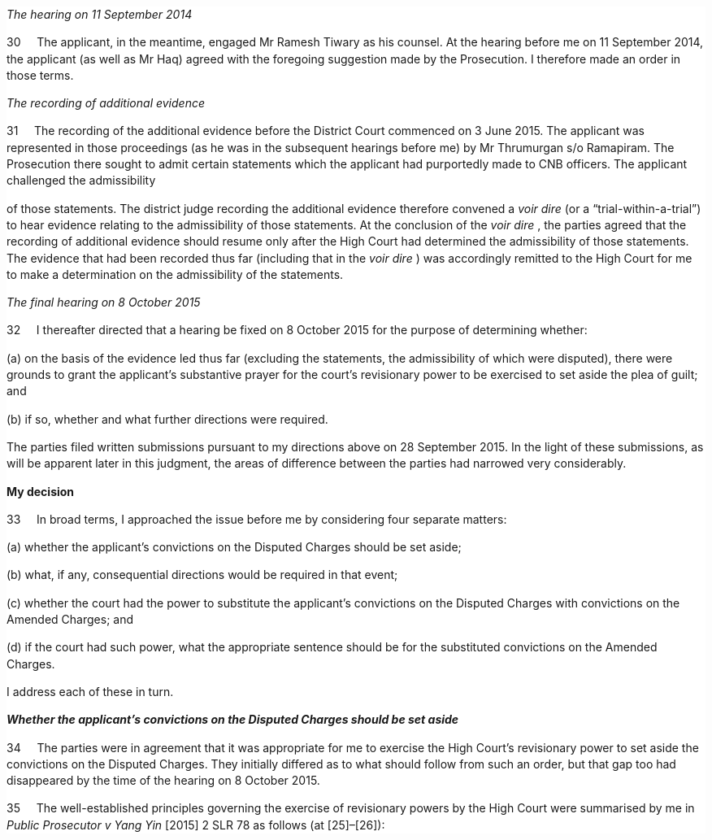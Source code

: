 _The hearing on 11 September 2014_ 

30     The applicant, in the meantime, engaged Mr Ramesh Tiwary as his counsel. At the hearing before me on 11 September 2014, the applicant (as well as Mr Haq) agreed with the foregoing suggestion made by the Prosecution. I therefore made an order in those terms. 

_The recording of additional evidence_ 

31     The recording of the additional evidence before the District Court commenced on 3 June 2015. The applicant was represented in those proceedings (as he was in the subsequent hearings before me) by Mr Thrumurgan s/o Ramapiram. The Prosecution there sought to admit certain statements which the applicant had purportedly made to CNB officers. The applicant challenged the admissibility 


of those statements. The district judge recording the additional evidence therefore convened a _voir dire_ (or a “trial-within-a-trial”) to hear evidence relating to the admissibility of those statements. At the conclusion of the _voir dire_ , the parties agreed that the recording of additional evidence should resume only after the High Court had determined the admissibility of those statements. The evidence that had been recorded thus far (including that in the _voir dire_ ) was accordingly remitted to the High Court for me to make a determination on the admissibility of the statements. 

_The final hearing on 8 October 2015_ 

32     I thereafter directed that a hearing be fixed on 8 October 2015 for the purpose of determining whether: 

 (a) on the basis of the evidence led thus far (excluding the statements, the admissibility of which were disputed), there were grounds to grant the applicant’s substantive prayer for the court’s revisionary power to be exercised to set aside the plea of guilt; and 

 (b) if so, whether and what further directions were required. 

The parties filed written submissions pursuant to my directions above on 28 September 2015. In the light of these submissions, as will be apparent later in this judgment, the areas of difference between the parties had narrowed very considerably. 

**My decision** 

33     In broad terms, I approached the issue before me by considering four separate matters: 

 (a) whether the applicant’s convictions on the Disputed Charges should be set aside; 

 (b) what, if any, consequential directions would be required in that event; 

 (c) whether the court had the power to substitute the applicant’s convictions on the Disputed Charges with convictions on the Amended Charges; and 

 (d) if the court had such power, what the appropriate sentence should be for the substituted convictions on the Amended Charges. 

I address each of these in turn. 

**_Whether the applicant’s convictions on the Disputed Charges should be set aside_** 

34     The parties were in agreement that it was appropriate for me to exercise the High Court’s revisionary power to set aside the convictions on the Disputed Charges. They initially differed as to what should follow from such an order, but that gap too had disappeared by the time of the hearing on 8 October 2015. 

35     The well-established principles governing the exercise of revisionary powers by the High Court were summarised by me in _Public Prosecutor v Yang Yin_ <span class="citation">[2015] 2 SLR 78</span> as follows (at [25]–[26]): 

